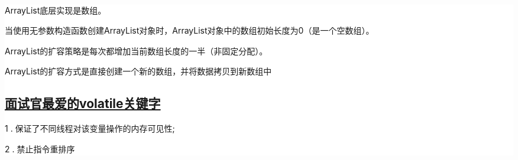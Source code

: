 ArrayList底层实现是数组。

当使用无参数构造函数创建ArrayList对象时，ArrayList对象中的数组初始长度为0（是一个空数组）。

ArrayList的扩容策略是每次都增加当前数组长度的一半（非固定分配）。

ArrayList的扩容方式是直接创建一个新的数组，并将数据拷贝到新数组中

## [面试官最爱的volatile关键字](https://juejin.im/post/5a2b53b7f265da432a7b821c)

1 . 保证了不同线程对该变量操作的内存可见性;

2 . 禁止指令重排序